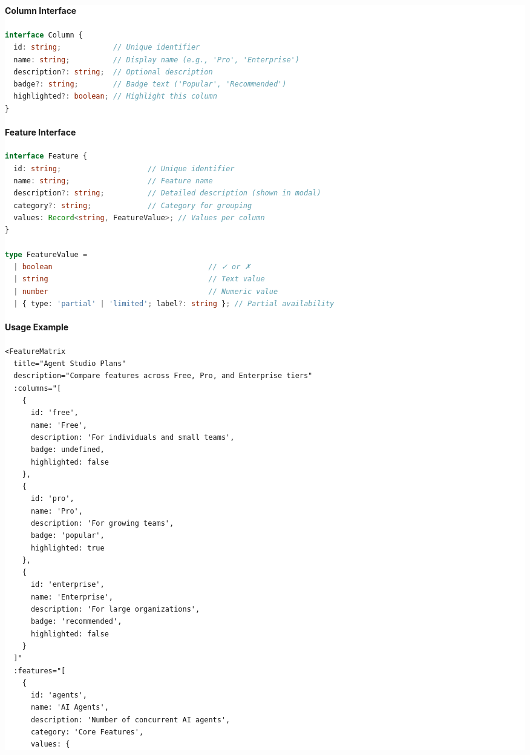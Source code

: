 #### Column Interface

```typescript
interface Column {
  id: string;            // Unique identifier
  name: string;          // Display name (e.g., 'Pro', 'Enterprise')
  description?: string;  // Optional description
  badge?: string;        // Badge text ('Popular', 'Recommended')
  highlighted?: boolean; // Highlight this column
}
```

#### Feature Interface

```typescript
interface Feature {
  id: string;                    // Unique identifier
  name: string;                  // Feature name
  description?: string;          // Detailed description (shown in modal)
  category?: string;             // Category for grouping
  values: Record<string, FeatureValue>; // Values per column
}

type FeatureValue =
  | boolean                                    // ✓ or ✗
  | string                                     // Text value
  | number                                     // Numeric value
  | { type: 'partial' | 'limited'; label?: string }; // Partial availability
```

#### Usage Example

```vue
<FeatureMatrix
  title="Agent Studio Plans"
  description="Compare features across Free, Pro, and Enterprise tiers"
  :columns="[
    {
      id: 'free',
      name: 'Free',
      description: 'For individuals and small teams',
      badge: undefined,
      highlighted: false
    },
    {
      id: 'pro',
      name: 'Pro',
      description: 'For growing teams',
      badge: 'popular',
      highlighted: true
    },
    {
      id: 'enterprise',
      name: 'Enterprise',
      description: 'For large organizations',
      badge: 'recommended',
      highlighted: false
    }
  ]"
  :features="[
    {
      id: 'agents',
      name: 'AI Agents',
      description: 'Number of concurrent AI agents',
      category: 'Core Features',
      values: {
```